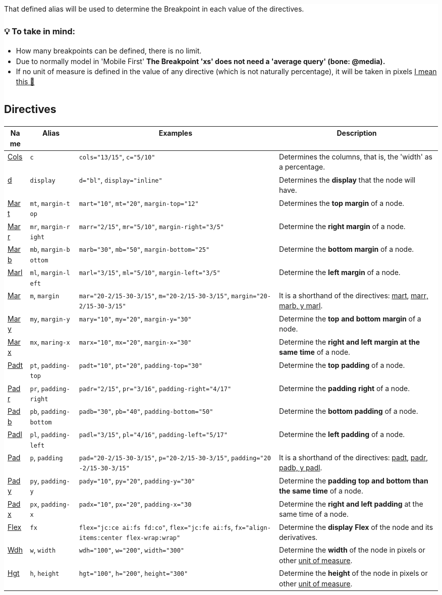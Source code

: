 That defined alias will be used to determine the Breakpoint in each value of the directives.

### 💡 To take in mind:

-   How many breakpoints can be defined, there is no limit.
-   Due to normally model in 'Mobile First' **The Breakpoint 'xs' does not need a 'average query' (bone: @media).**
-   If no unit of measure is defined in the value of any directive (which is not naturally percentage), it will be taken in pixels [I mean this 🔗](#defined-units-of-measure)

## Directives

| Name                        | Alias                  | Examples                                                                                  | Description                                                                                                   |
| --------------------------- | ---------------------- | ----------------------------------------------------------------------------------------- | ------------------------------------------------------------------------------------------------------------- |
| [Cols](#cols)               | `c`                    | `cols="13/15"`, `c="5/10"`                                                                | Determines the columns, that is, the 'width' as a percentage.                                                 |
| [d](#display)               | `display`              | `d="bl"`, `display="inline"`                                                              | Determines the **display** that the node will have.                                                           |
| [Mart](#mart)               | `mt`, `margin-top`     | `mart="10"`, `mt="20"`, `margin-top="12"`                                                 | Determines the **top margin** of a node.                                                                      |
| [Marr](#marr-marb-marl)     | `mr`, `margin-right`   | `marr="2/15"`, `mr="5/10"`, `margin-right="3/5"`                                          | Determine the **right margin** of a node.                                                                     |
| [Marb](#marr-marb-marl)     | `mb`, `margin-bottom`  | `marb="30"`, `mb="50"`, `margin-bottom="25"`                                              | Determine the **bottom margin** of a node.                                                                    |
| [Marl](#marr-marb-marl)     | `ml`, `margin-left`    | `marl="3/15"`, `ml="5/10"`, `margin-left="3/5"`                                           | Determine the **left margin** of a node.                                                                      |
| [Mar](#mar)                 | `m`, `margin`          | `mar="20-2/15-30-3/15"`, `m="20-2/15-30-3/15"`, `margin="20-2/15-30-3/15"`                | It is a shorthand of the directives: [mart](#mart), [marr, marb, y marl](#marr-marb-marl).                    |
| [Mary](#mary-marx)          | `my`, `margin-y`       | `mary="10"`, `my="20"`, `margin-y="30"`                                                   | Determine the **top and bottom margin** of a node.                                                            |
| [Marx](#mary-marx)          | `mx`, `maring-x`       | `marx="10"`, `mx="20"`, `margin-x="30"`                                                   | Determine the **right and left margin at the same time** of a node.                                           |
| [Padt](#padt)               | `pt`, `padding-top`    | `padt="10"`, `pt="20"`, `padding-top="30"`                                                | Determine the **top padding** of a node.                                                                      |
| [Padr](#padr-padb-padl)     | `pr`, `padding-right`  | `padr="2/15"`, `pr="3/16"`, `padding-right="4/17"`                                        | Determine the **padding right** of a node.                                                                    |
| [Padb](#padr-padb-padl)     | `pb`, `padding-bottom` | `padb="30"`, `pb="40"`, `padding-bottom="50"`                                             | Determine the **bottom padding** of a node.                                                                   |
| [Padl](#padr-padb-padl)     | `pl`, `padding-left`   | `padl="3/15"`, `pl="4/16"`, `padding-left="5/17"`                                         | Determine the **left padding** of a node.                                                                     |
| [Pad](#pad)                 | `p`, `padding`         | `pad="20-2/15-30-3/15"`, `p="20-2/15-30-3/15"`, `padding="20-2/15-30-3/15"`               | It is a shorthand of the directives: [padt](#padt), [padr, padb, y padl](#padr-padb-padl).                    |
| [Pady](#pady-padx)          | `py`, `padding-y`      | `pady="10"`, `py="20"`, `padding-y="30"`                                                  | Determine the **padding top and bottom than the same time** of a node.                                        |
| [Padx](#pady-padx)          | `px`, `padding-x`      | `padx="10"`, `px="20"`, `padding-x="30`                                                   | Determine the **right and left padding** at the same time of a node.                                          |
| [Flex](#flex)               | `fx`                   | `flex="jc:ce ai:fs fd:co"`, `flex="jc:fe ai:fs`, `fx="align-items:center flex-wrap:wrap"` | Determine the **display Flex** of the node and its derivatives.                                               |
| [Wdh](#width)               | `w`, `width`           | `wdh="100"`, `w="200"`, `width="300"`                                                     | Determine the **width** of the node in pixels or other [unit of measure](#defined-units-of-measure).          |
| [Hgt](#height)              | `h`, `height`          | `hgt="100"`, `h="200"`, `height="300"`                                                    | Determine the **height** of the node in pixels or other [unit of measure](#defined-units-of-measure).         |